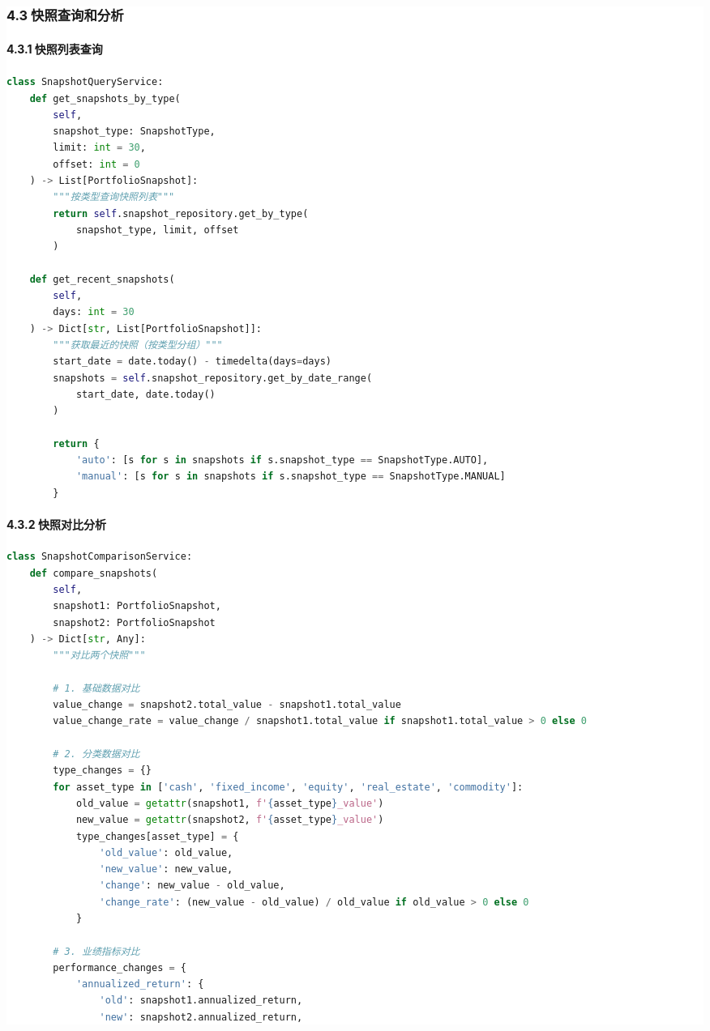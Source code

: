 ### 4.3 快照查询和分析

#### 4.3.1 快照列表查询
```python
class SnapshotQueryService:
    def get_snapshots_by_type(
        self, 
        snapshot_type: SnapshotType,
        limit: int = 30,
        offset: int = 0
    ) -> List[PortfolioSnapshot]:
        """按类型查询快照列表"""
        return self.snapshot_repository.get_by_type(
            snapshot_type, limit, offset
        )
    
    def get_recent_snapshots(
        self, 
        days: int = 30
    ) -> Dict[str, List[PortfolioSnapshot]]:
        """获取最近的快照（按类型分组）"""
        start_date = date.today() - timedelta(days=days)
        snapshots = self.snapshot_repository.get_by_date_range(
            start_date, date.today()
        )
        
        return {
            'auto': [s for s in snapshots if s.snapshot_type == SnapshotType.AUTO],
            'manual': [s for s in snapshots if s.snapshot_type == SnapshotType.MANUAL]
        }
```

#### 4.3.2 快照对比分析
```python
class SnapshotComparisonService:
    def compare_snapshots(
        self, 
        snapshot1: PortfolioSnapshot, 
        snapshot2: PortfolioSnapshot
    ) -> Dict[str, Any]:
        """对比两个快照"""
        
        # 1. 基础数据对比
        value_change = snapshot2.total_value - snapshot1.total_value
        value_change_rate = value_change / snapshot1.total_value if snapshot1.total_value > 0 else 0
        
        # 2. 分类数据对比
        type_changes = {}
        for asset_type in ['cash', 'fixed_income', 'equity', 'real_estate', 'commodity']:
            old_value = getattr(snapshot1, f'{asset_type}_value')
            new_value = getattr(snapshot2, f'{asset_type}_value')
            type_changes[asset_type] = {
                'old_value': old_value,
                'new_value': new_value,
                'change': new_value - old_value,
                'change_rate': (new_value - old_value) / old_value if old_value > 0 else 0
            }
        
        # 3. 业绩指标对比
        performance_changes = {
            'annualized_return': {
                'old': snapshot1.annualized_return,
                'new': snapshot2.annualized_return,
```